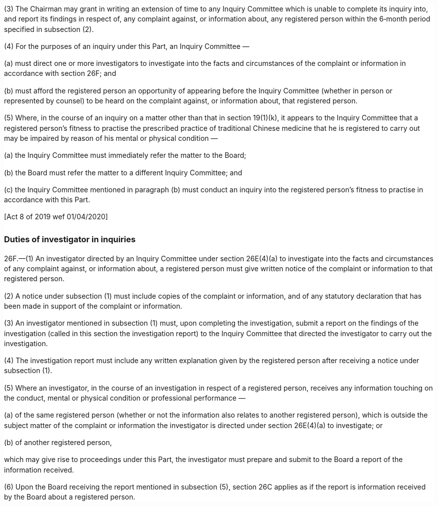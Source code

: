 (3) The Chairman may grant in writing an extension of time to any Inquiry Committee which is unable to complete its inquiry into, and report its findings in respect of, any complaint against, or information about, any registered person within the 6‑month period specified in subsection (2).

(4) For the purposes of an inquiry under this Part, an Inquiry Committee —

(a) must direct one or more investigators to investigate into the facts and circumstances of the complaint or information in accordance with section 26F; and

(b) must afford the registered person an opportunity of appearing before the Inquiry Committee (whether in person or represented by counsel) to be heard on the complaint against, or information about, that registered person.

(5) Where, in the course of an inquiry on a matter other than that in section 19(1)(k), it appears to the Inquiry Committee that a registered person’s fitness to practise the prescribed practice of traditional Chinese medicine that he is registered to carry out may be impaired by reason of his mental or physical condition —

(a) the Inquiry Committee must immediately refer the matter to the Board;

(b) the Board must refer the matter to a different Inquiry Committee; and

(c) the Inquiry Committee mentioned in paragraph (b) must conduct an inquiry into the registered person’s fitness to practise in accordance with this Part.

[Act 8 of 2019 wef 01/04/2020]

### Duties of investigator in inquiries

26F\.—(1) An investigator directed by an Inquiry Committee under section 26E(4)(a) to investigate into the facts and circumstances of any complaint against, or information about, a registered person must give written notice of the complaint or information to that registered person.

(2) A notice under subsection (1) must include copies of the complaint or information, and of any statutory declaration that has been made in support of the complaint or information.

(3) An investigator mentioned in subsection (1) must, upon completing the investigation, submit a report on the findings of the investigation (called in this section the investigation report) to the Inquiry Committee that directed the investigator to carry out the investigation.

(4) The investigation report must include any written explanation given by the registered person after receiving a notice under subsection (1).

(5) Where an investigator, in the course of an investigation in respect of a registered person, receives any information touching on the conduct, mental or physical condition or professional performance —

(a) of the same registered person (whether or not the information also relates to another registered person), which is outside the subject matter of the complaint or information the investigator is directed under section 26E(4)(a) to investigate; or

(b) of another registered person,

which may give rise to proceedings under this Part, the investigator must prepare and submit to the Board a report of the information received.

(6) Upon the Board receiving the report mentioned in subsection (5), section 26C applies as if the report is information received by the Board about a registered person.
